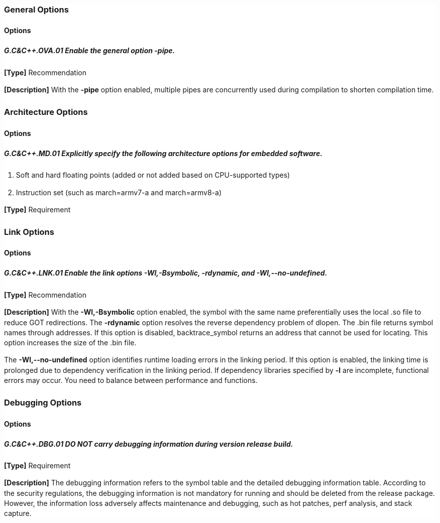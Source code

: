 ### General Options

#### Options

##### G.C&C++.OVA.01 Enable the general option -pipe.

**[Type]** Recommendation

**[Description]** With the **-pipe** option enabled, multiple pipes are concurrently used during compilation to shorten compilation time.

### Architecture Options

#### Options

##### G.C&C++.MD.01 Explicitly specify the following architecture options for embedded software.

1.  Soft and hard floating points (added or not added based on CPU-supported types)

2.  Instruction set (such as march=armv7-a and march=armv8-a)

**[Type]** Requirement

### Link Options

#### Options

##### G.C&C++.LNK.01 Enable the link options -Wl,-Bsymbolic, -rdynamic, and -Wl,--no-undefined.

**[Type]** Recommendation

**[Description]** With the **-Wl,-Bsymbolic** option enabled, the symbol with the same name preferentially uses the local .so file to reduce GOT redirections. 
The **-rdynamic** option resolves the reverse dependency problem of dlopen. The .bin file returns symbol names through addresses. If this option is disabled, backtrace_symbol returns an address that cannot be used for locating. This option increases the size of the .bin file.

The **-Wl,--no-undefined** option identifies runtime loading errors in the linking period. If this option is enabled, the linking time is prolonged due to dependency verification in the linking period. If dependency libraries specified by **-l** are incomplete, functional errors may occur. You need to balance between performance and functions.


### Debugging Options
#### Options

##### G.C&C++.DBG.01 DO NOT carry debugging information during version release build.

**[Type]** Requirement

**[Description]** The debugging information refers to the symbol table and the detailed debugging information table. According to the security regulations, the debugging information is not mandatory for running and should be deleted from the release package. However, the information loss adversely affects maintenance and debugging, such as hot patches, perf analysis, and stack capture.
